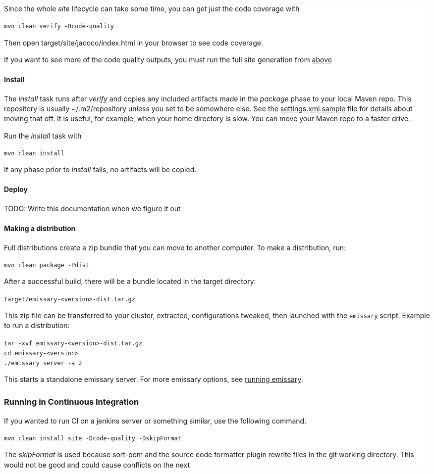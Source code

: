 Since the whole *site* lifecycle can take some time, you can get just the code coverage with

```
mvn clean verify -Dcode-quality
```

Then open target/site/jacoco/index.html in your browser to see code coverage.

If you want to see more of the code quality outputs, you must run the full site 
generation from [above](code-quality)

#### Install

The *install* task runs after *verify* and copies any included
artifacts made in the *package* phase to your local Maven repo.  This
repository is usually ~/.m2/repository unless you set to be somewhere
else.  See the [settings.xml.sample](settings.xml.sample) file for
details about moving that off.  It is useful, for example, when your
home directory is slow.  You can move your Maven repo to a faster
drive.

Run the *install* task with

```
mvn clean install
```

If any phase prior to *install* fails, no artifacts will be copied.

#### Deploy

TODO: Write this documentation when we figure it out

#### Making a distribution

Full distributions create a zip bundle that you can move to another computer. To make a distribution, run:

```
mvn clean package -Pdist
```

After a successful build, there will be a bundle located in the target directory:

```target/emissary-<version>-dist.tar.gz```

This zip file can be transferred to your cluster, extracted, configurations tweaked, then launched with the ```emissary```
script. Example to run a distribution:

```
tar -xvf emissary-<version>-dist.tar.gz
cd emissary-<version>
./emissary server -a 2
```

This starts a standalone emissary server. For more emissary options, see [running emissary](#running-emissary).

### Running in Continuous Integration

If you wanted to run CI on a jenkins server or something similar, use
the following command.  

```
mvn clean install site -Dcode-quality -DskipFormat
```

The *skipFormat* is used because sort-pom and the source code
formatter plugin rewrite files in the git working directory.  This
would not be good and could cause conflicts on the next
```